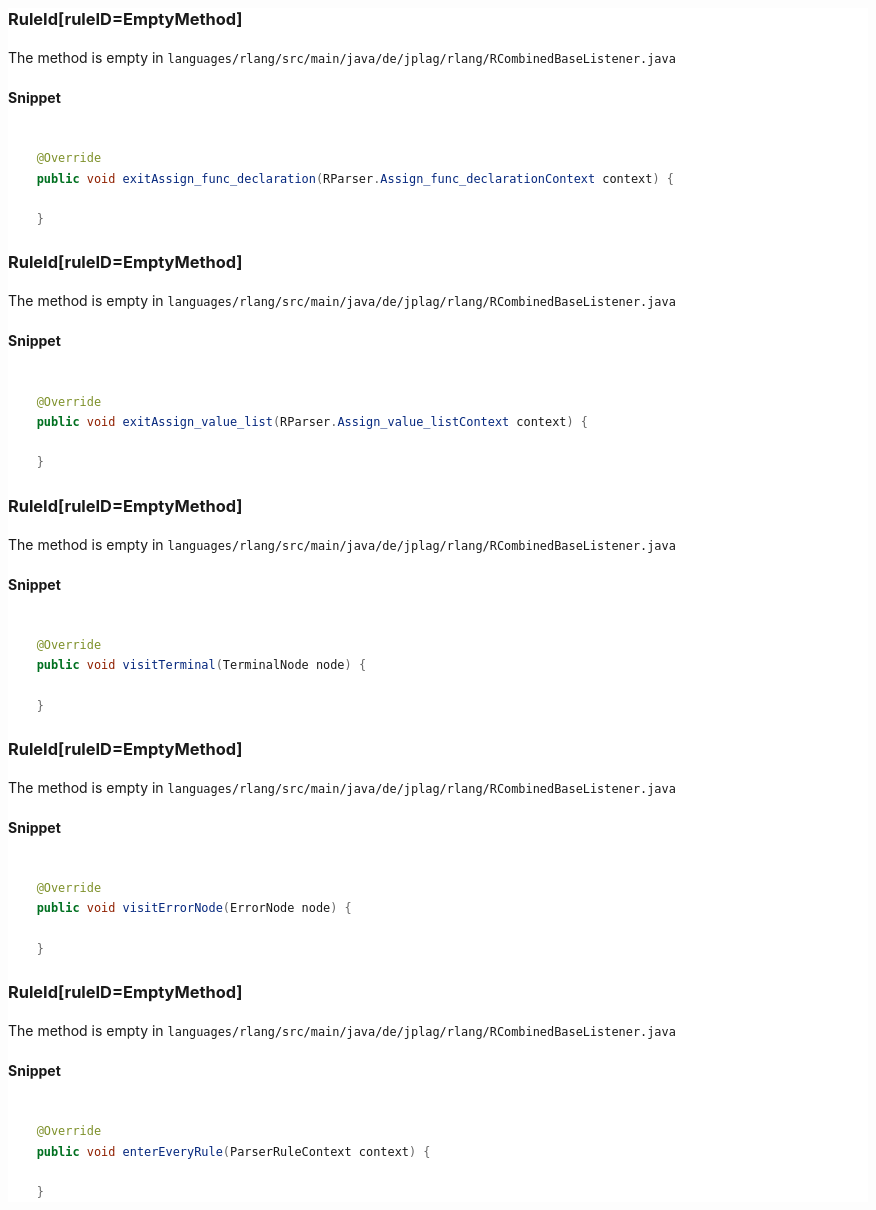 ### RuleId[ruleID=EmptyMethod]
The method is empty
in `languages/rlang/src/main/java/de/jplag/rlang/RCombinedBaseListener.java`
#### Snippet
```java

    @Override
    public void exitAssign_func_declaration(RParser.Assign_func_declarationContext context) {

    }
```

### RuleId[ruleID=EmptyMethod]
The method is empty
in `languages/rlang/src/main/java/de/jplag/rlang/RCombinedBaseListener.java`
#### Snippet
```java

    @Override
    public void exitAssign_value_list(RParser.Assign_value_listContext context) {

    }
```

### RuleId[ruleID=EmptyMethod]
The method is empty
in `languages/rlang/src/main/java/de/jplag/rlang/RCombinedBaseListener.java`
#### Snippet
```java

    @Override
    public void visitTerminal(TerminalNode node) {

    }
```

### RuleId[ruleID=EmptyMethod]
The method is empty
in `languages/rlang/src/main/java/de/jplag/rlang/RCombinedBaseListener.java`
#### Snippet
```java

    @Override
    public void visitErrorNode(ErrorNode node) {

    }
```

### RuleId[ruleID=EmptyMethod]
The method is empty
in `languages/rlang/src/main/java/de/jplag/rlang/RCombinedBaseListener.java`
#### Snippet
```java

    @Override
    public void enterEveryRule(ParserRuleContext context) {

    }
```
